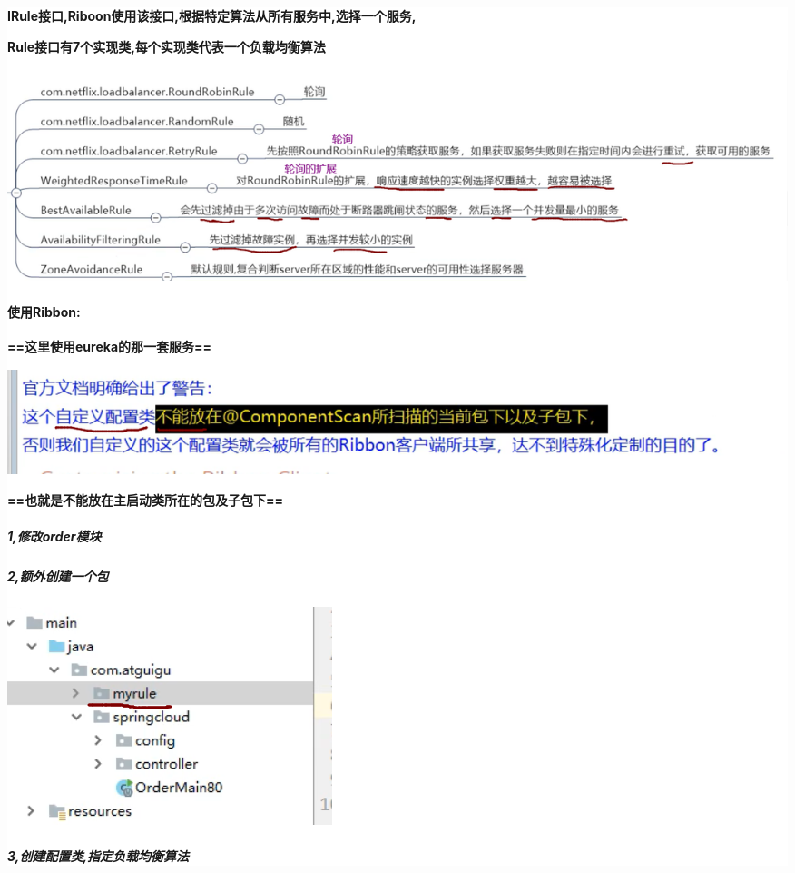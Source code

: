 **IRule接口,Riboon使用该接口,根据特定算法从所有服务中,选择一个服务,**

**Rule接口有7个实现类,每个实现类代表一个负载均衡算法**

![](.\images\Ribbon的14.png)

#### 使用Ribbon:

**==这里使用eureka的那一套服务==**

![](.\images\Ribbon的15.png)

**==也就是不能放在主启动类所在的包及子包下==**

##### 1,修改order模块

##### 2,额外创建一个包

![](.\images\Ribbon的16.png)

##### 3,创建配置类,指定负载均衡算法
